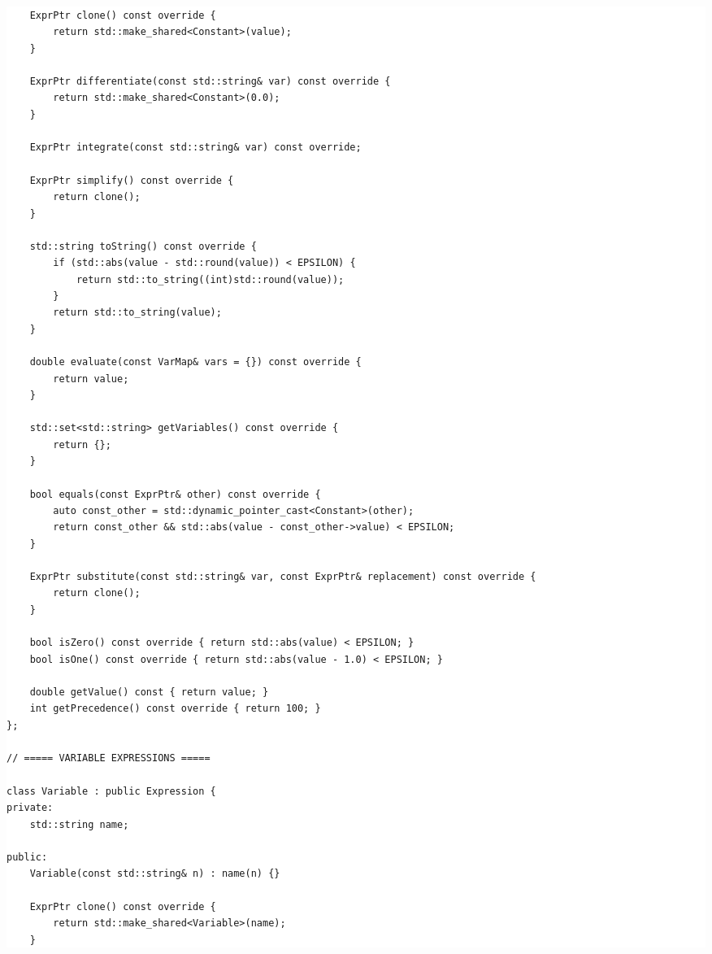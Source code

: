         ExprPtr clone() const override {
            return std::make_shared<Constant>(value);
        }
        
        ExprPtr differentiate(const std::string& var) const override {
            return std::make_shared<Constant>(0.0);
        }
        
        ExprPtr integrate(const std::string& var) const override;
        
        ExprPtr simplify() const override {
            return clone();
        }
        
        std::string toString() const override {
            if (std::abs(value - std::round(value)) < EPSILON) {
                return std::to_string((int)std::round(value));
            }
            return std::to_string(value);
        }
        
        double evaluate(const VarMap& vars = {}) const override {
            return value;
        }
        
        std::set<std::string> getVariables() const override {
            return {};
        }
        
        bool equals(const ExprPtr& other) const override {
            auto const_other = std::dynamic_pointer_cast<Constant>(other);
            return const_other && std::abs(value - const_other->value) < EPSILON;
        }
        
        ExprPtr substitute(const std::string& var, const ExprPtr& replacement) const override {
            return clone();
        }
        
        bool isZero() const override { return std::abs(value) < EPSILON; }
        bool isOne() const override { return std::abs(value - 1.0) < EPSILON; }
        
        double getValue() const { return value; }
        int getPrecedence() const override { return 100; }
    };
    
    // ===== VARIABLE EXPRESSIONS =====
    
    class Variable : public Expression {
    private:
        std::string name;
        
    public:
        Variable(const std::string& n) : name(n) {}
        
        ExprPtr clone() const override {
            return std::make_shared<Variable>(name);
        }
        